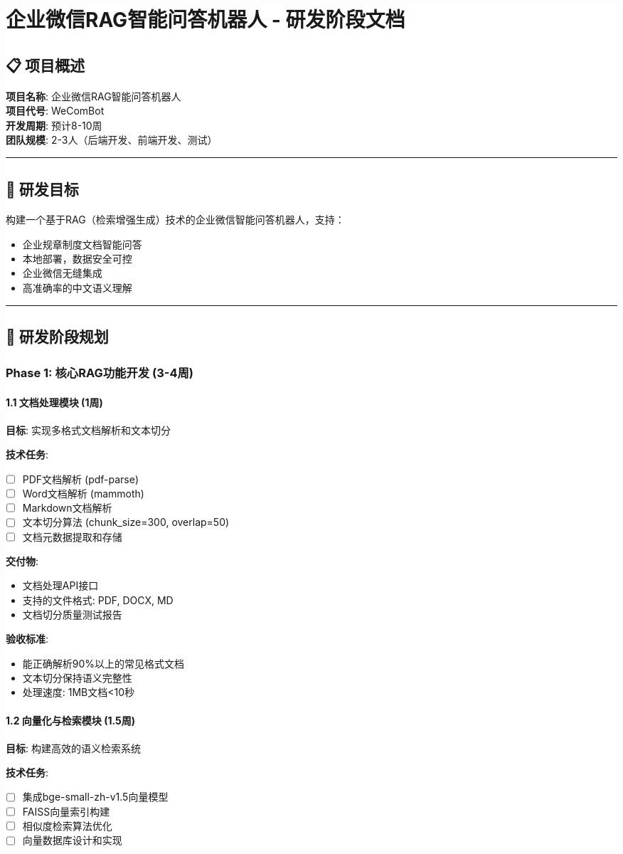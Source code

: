 # 企业微信RAG智能问答机器人 - 研发阶段文档

## 📋 项目概述

**项目名称**: 企业微信RAG智能问答机器人  
**项目代号**: WeComBot  
**开发周期**: 预计8-10周  
**团队规模**: 2-3人（后端开发、前端开发、测试）

---

## 🎯 研发目标

构建一个基于RAG（检索增强生成）技术的企业微信智能问答机器人，支持：
- 企业规章制度文档智能问答
- 本地部署，数据安全可控
- 企业微信无缝集成
- 高准确率的中文语义理解

---

## 📅 研发阶段规划

### Phase 1: 核心RAG功能开发 (3-4周)

#### 1.1 文档处理模块 (1周)
**目标**: 实现多格式文档解析和文本切分

**技术任务**:
- [ ] PDF文档解析 (pdf-parse)
- [ ] Word文档解析 (mammoth)  
- [ ] Markdown文档解析
- [ ] 文本切分算法 (chunk_size=300, overlap=50)
- [ ] 文档元数据提取和存储

**交付物**:
- 文档处理API接口
- 支持的文件格式: PDF, DOCX, MD
- 文档切分质量测试报告

**验收标准**:
- 能正确解析90%以上的常见格式文档
- 文本切分保持语义完整性
- 处理速度: 1MB文档<10秒

#### 1.2 向量化与检索模块 (1.5周)
**目标**: 构建高效的语义检索系统

**技术任务**:
- [ ] 集成bge-small-zh-v1.5向量模型
- [ ] FAISS向量索引构建
- [ ] 相似度检索算法优化
- [ ] 向量数据库设计和实现
